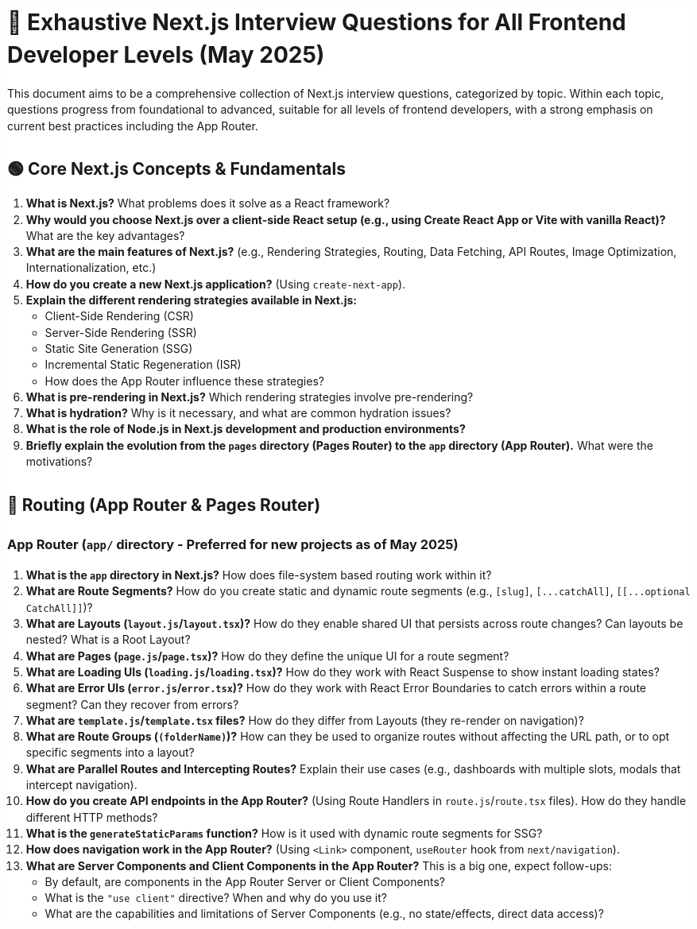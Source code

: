 # 🚀 Exhaustive Next.js Interview Questions for All Frontend Developer Levels (May 2025)

This document aims to be a comprehensive collection of Next.js interview questions, categorized by topic. Within each topic, questions progress from foundational to advanced, suitable for all levels of frontend developers, with a strong emphasis on current best practices including the App Router.

## 🟢 Core Next.js Concepts & Fundamentals

1.  **What is Next.js?** What problems does it solve as a React framework?
2.  **Why would you choose Next.js over a client-side React setup (e.g., using Create React App or Vite with vanilla React)?** What are the key advantages?
3.  **What are the main features of Next.js?** (e.g., Rendering Strategies, Routing, Data Fetching, API Routes, Image Optimization, Internationalization, etc.)
4.  **How do you create a new Next.js application?** (Using `create-next-app`).
5.  **Explain the different rendering strategies available in Next.js:**
    - Client-Side Rendering (CSR)
    - Server-Side Rendering (SSR)
    - Static Site Generation (SSG)
    - Incremental Static Regeneration (ISR)
    - How does the App Router influence these strategies?
6.  **What is pre-rendering in Next.js?** Which rendering strategies involve pre-rendering?
7.  **What is hydration?** Why is it necessary, and what are common hydration issues?
8.  **What is the role of Node.js in Next.js development and production environments?**
9.  **Briefly explain the evolution from the `pages` directory (Pages Router) to the `app` directory (App Router).** What were the motivations?

## 📁 Routing (App Router & Pages Router)

### App Router (`app/` directory - Preferred for new projects as of May 2025)

1.  **What is the `app` directory in Next.js?** How does file-system based routing work within it?
2.  **What are Route Segments?** How do you create static and dynamic route segments (e.g., `[slug]`, `[...catchAll]`, `[[...optionalCatchAll]]`)?
3.  **What are Layouts (`layout.js`/`layout.tsx`)?** How do they enable shared UI that persists across route changes? Can layouts be nested? What is a Root Layout?
4.  **What are Pages (`page.js`/`page.tsx`)?** How do they define the unique UI for a route segment?
5.  **What are Loading UIs (`loading.js`/`loading.tsx`)?** How do they work with React Suspense to show instant loading states?
6.  **What are Error UIs (`error.js`/`error.tsx`)?** How do they work with React Error Boundaries to catch errors within a route segment? Can they recover from errors?
7.  **What are `template.js`/`template.tsx` files?** How do they differ from Layouts (they re-render on navigation)?
8.  **What are Route Groups (`(folderName)`)?** How can they be used to organize routes without affecting the URL path, or to opt specific segments into a layout?
9.  **What are Parallel Routes and Intercepting Routes?** Explain their use cases (e.g., dashboards with multiple slots, modals that intercept navigation).
10. **How do you create API endpoints in the App Router?** (Using Route Handlers in `route.js`/`route.tsx` files). How do they handle different HTTP methods?
11. **What is the `generateStaticParams` function?** How is it used with dynamic route segments for SSG?
12. **How does navigation work in the App Router?** (Using `<Link>` component, `useRouter` hook from `next/navigation`).
13. **What are Server Components and Client Components in the App Router?** This is a big one, expect follow-ups:
    - By default, are components in the App Router Server or Client Components?
    - What is the `"use client"` directive? When and why do you use it?
    - What are the capabilities and limitations of Server Components (e.g., no state/effects, direct data access)?